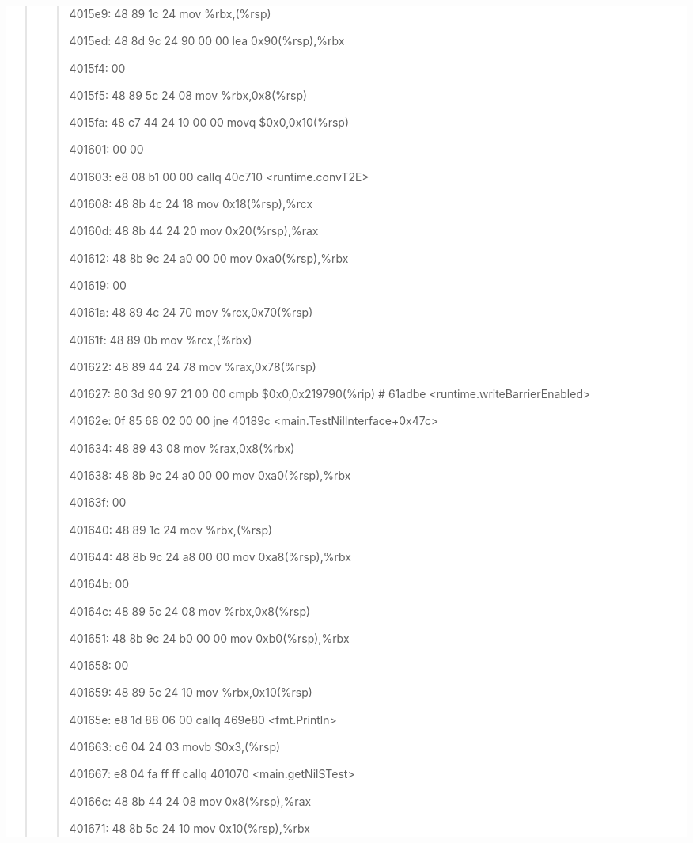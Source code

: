 > >
> >   4015e9:	48 89 1c 24          	mov    %rbx,(%rsp)
> >
> >   4015ed:	48 8d 9c 24 90 00 00 	lea    0x90(%rsp),%rbx
> >
> >   4015f4:	00 
> >
> >   4015f5:	48 89 5c 24 08       	mov    %rbx,0x8(%rsp)
> >
> >   4015fa:	48 c7 44 24 10 00 00 	movq   $0x0,0x10(%rsp)
> >
> >   401601:	00 00 
> >
> >   401603:	e8 08 b1 00 00       	callq  40c710 <runtime.convT2E>
> >
> >   401608:	48 8b 4c 24 18       	mov    0x18(%rsp),%rcx
> >
> >   40160d:	48 8b 44 24 20       	mov    0x20(%rsp),%rax
> >
> >   401612:	48 8b 9c 24 a0 00 00 	mov    0xa0(%rsp),%rbx
> >
> >   401619:	00 
> >
> >   40161a:	48 89 4c 24 70       	mov    %rcx,0x70(%rsp)
> >
> >   40161f:	48 89 0b             	mov    %rcx,(%rbx)
> >
> >   401622:	48 89 44 24 78       	mov    %rax,0x78(%rsp)
> >
> >   401627:	80 3d 90 97 21 00 00 	cmpb   $0x0,0x219790(%rip)        # 61adbe <runtime.writeBarrierEnabled>
> >
> >   40162e:	0f 85 68 02 00 00    	jne    40189c <main.TestNilInterface+0x47c>
> >
> >   401634:	48 89 43 08          	mov    %rax,0x8(%rbx)
> >
> >   401638:	48 8b 9c 24 a0 00 00 	mov    0xa0(%rsp),%rbx
> >
> >   40163f:	00 
> >
> >   401640:	48 89 1c 24          	mov    %rbx,(%rsp)
> >
> >   401644:	48 8b 9c 24 a8 00 00 	mov    0xa8(%rsp),%rbx
> >
> >   40164b:	00 
> >
> >   40164c:	48 89 5c 24 08       	mov    %rbx,0x8(%rsp)
> >
> >   401651:	48 8b 9c 24 b0 00 00 	mov    0xb0(%rsp),%rbx
> >
> >   401658:	00 
> >
> >   401659:	48 89 5c 24 10       	mov    %rbx,0x10(%rsp)
> >
> >   40165e:	e8 1d 88 06 00       	callq  469e80 <fmt.Println>
> >
> >   401663:	c6 04 24 03          	movb   $0x3,(%rsp)
> >
> >   401667:	e8 04 fa ff ff       	callq  401070 <main.getNilSTest>
> >
> >   40166c:	48 8b 44 24 08       	mov    0x8(%rsp),%rax
> >
> >   401671:	48 8b 5c 24 10       	mov    0x10(%rsp),%rbx
> >